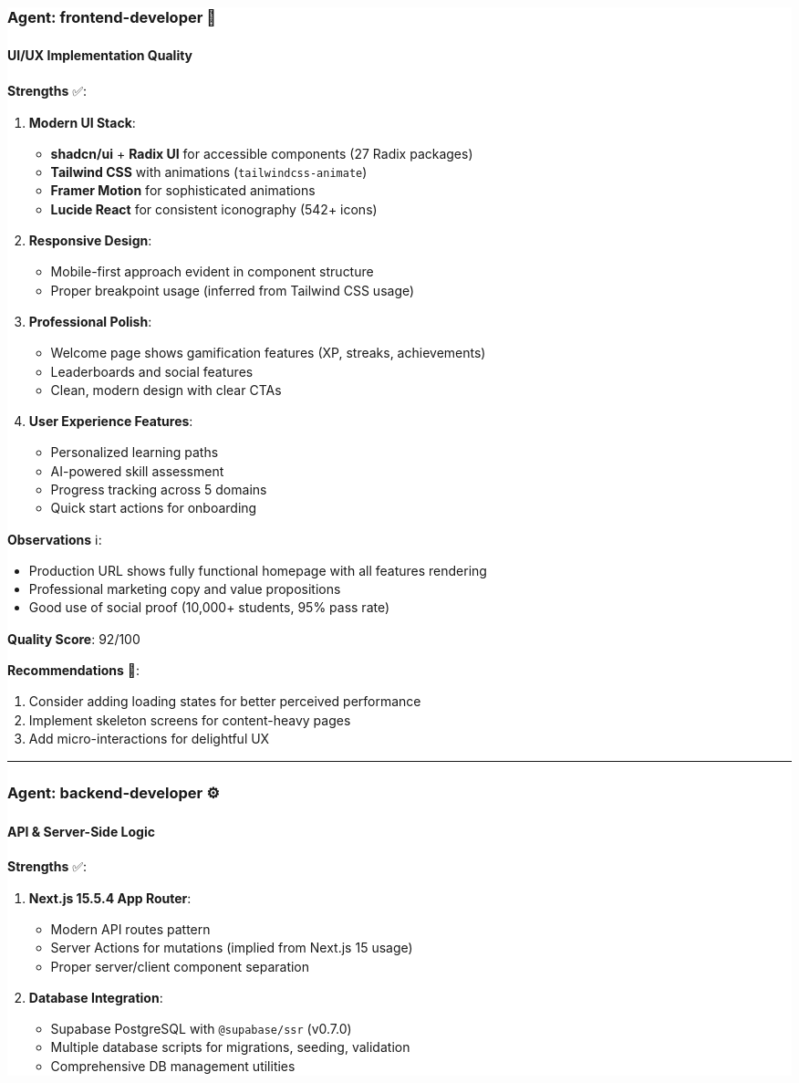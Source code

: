 ### Agent: frontend-developer 🎨

#### UI/UX Implementation Quality

**Strengths** ✅:
1. **Modern UI Stack**:
   - **shadcn/ui** + **Radix UI** for accessible components (27 Radix packages)
   - **Tailwind CSS** with animations (`tailwindcss-animate`)
   - **Framer Motion** for sophisticated animations
   - **Lucide React** for consistent iconography (542+ icons)

2. **Responsive Design**:
   - Mobile-first approach evident in component structure
   - Proper breakpoint usage (inferred from Tailwind CSS usage)

3. **Professional Polish**:
   - Welcome page shows gamification features (XP, streaks, achievements)
   - Leaderboards and social features
   - Clean, modern design with clear CTAs

4. **User Experience Features**:
   - Personalized learning paths
   - AI-powered skill assessment
   - Progress tracking across 5 domains
   - Quick start actions for onboarding

**Observations** ℹ️:
- Production URL shows fully functional homepage with all features rendering
- Professional marketing copy and value propositions
- Good use of social proof (10,000+ students, 95% pass rate)

**Quality Score**: 92/100

**Recommendations** 📝:
1. Consider adding loading states for better perceived performance
2. Implement skeleton screens for content-heavy pages
3. Add micro-interactions for delightful UX

---

### Agent: backend-developer ⚙️

#### API & Server-Side Logic

**Strengths** ✅:
1. **Next.js 15.5.4 App Router**:
   - Modern API routes pattern
   - Server Actions for mutations (implied from Next.js 15 usage)
   - Proper server/client component separation

2. **Database Integration**:
   - Supabase PostgreSQL with `@supabase/ssr` (v0.7.0)
   - Multiple database scripts for migrations, seeding, validation
   - Comprehensive DB management utilities

